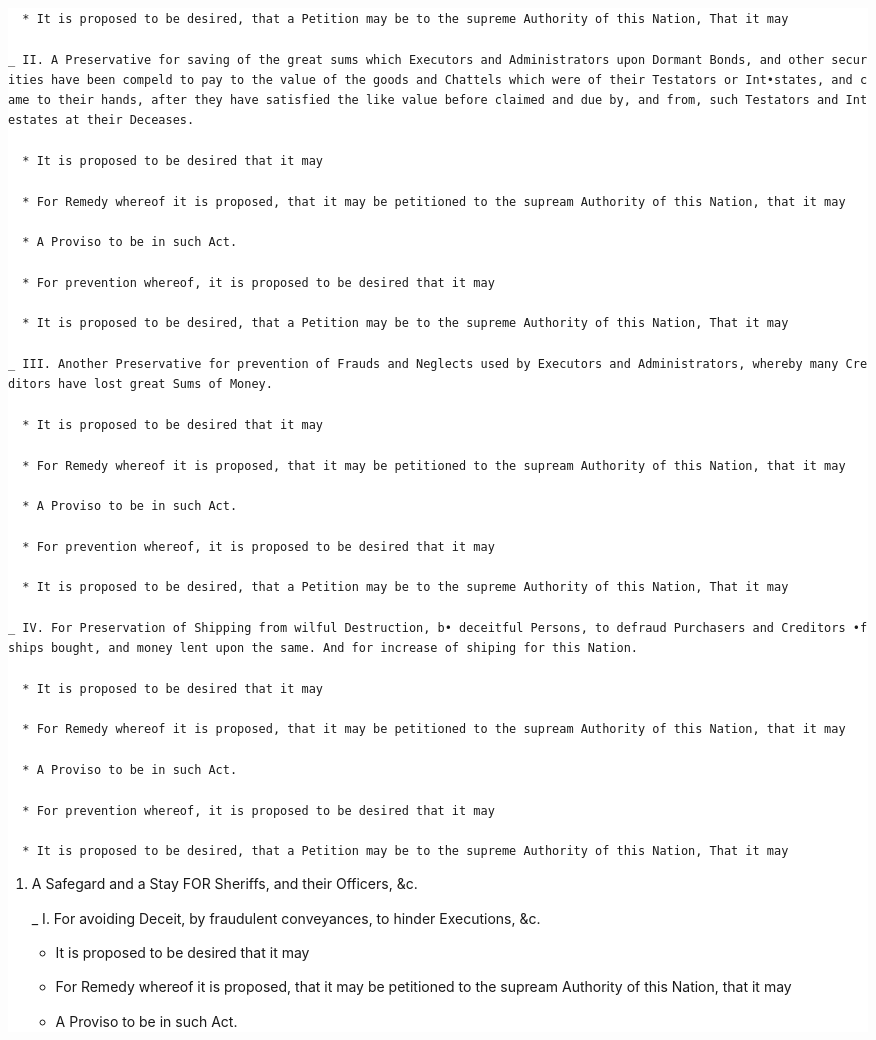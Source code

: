       * It is proposed to be desired, that a Petition may be to the supreme Authority of this Nation, That it may

    _ II. A Preservative for saving of the great sums which Executors and Administrators upon Dormant Bonds, and other securities have been compeld to pay to the value of the goods and Chattels which were of their Testators or Int•states, and came to their hands, after they have satisfied the like value before claimed and due by, and from, such Testators and Intestates at their Deceases.

      * It is proposed to be desired that it may

      * For Remedy whereof it is proposed, that it may be petitioned to the supream Authority of this Nation, that it may

      * A Proviso to be in such Act.

      * For prevention whereof, it is proposed to be desired that it may

      * It is proposed to be desired, that a Petition may be to the supreme Authority of this Nation, That it may

    _ III. Another Preservative for prevention of Frauds and Neglects used by Executors and Administrators, whereby many Creditors have lost great Sums of Money.

      * It is proposed to be desired that it may

      * For Remedy whereof it is proposed, that it may be petitioned to the supream Authority of this Nation, that it may

      * A Proviso to be in such Act.

      * For prevention whereof, it is proposed to be desired that it may

      * It is proposed to be desired, that a Petition may be to the supreme Authority of this Nation, That it may

    _ IV. For Preservation of Shipping from wilful Destruction, b• deceitful Persons, to defraud Purchasers and Creditors •f ships bought, and money lent upon the same. And for increase of shiping for this Nation.

      * It is proposed to be desired that it may

      * For Remedy whereof it is proposed, that it may be petitioned to the supream Authority of this Nation, that it may

      * A Proviso to be in such Act.

      * For prevention whereof, it is proposed to be desired that it may

      * It is proposed to be desired, that a Petition may be to the supreme Authority of this Nation, That it may

1. A Safegard and a Stay FOR Sheriffs, and their Officers, &c.

    _ I. For avoiding Deceit, by fraudulent conveyances, to hinder Executions, &c.

      * It is proposed to be desired that it may

      * For Remedy whereof it is proposed, that it may be petitioned to the supream Authority of this Nation, that it may

      * A Proviso to be in such Act.
